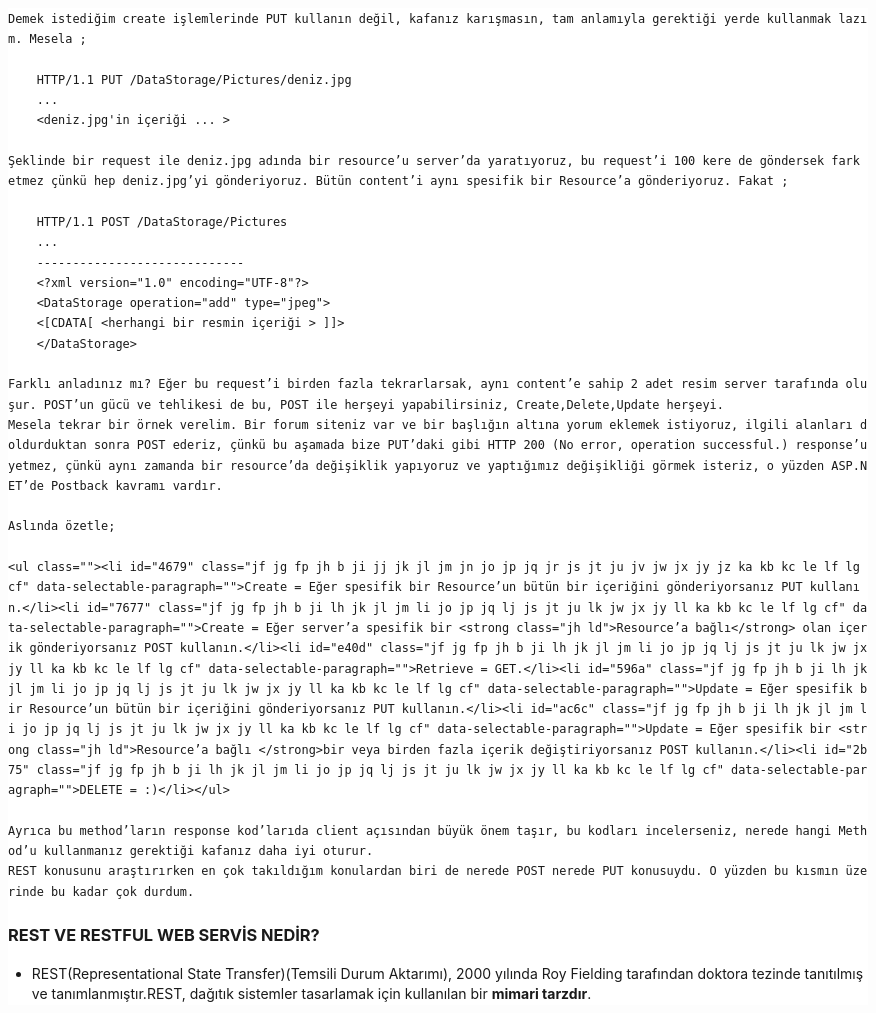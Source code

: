     Demek istediğim create işlemlerinde PUT kullanın değil, kafanız karışmasın, tam anlamıyla gerektiği yerde kullanmak lazım. Mesela ;

        HTTP/1.1 PUT /DataStorage/Pictures/deniz.jpg
        ...
        <deniz.jpg'in içeriği ... >

    Şeklinde bir request ile deniz.jpg adında bir resource’u server’da yaratıyoruz, bu request’i 100 kere de göndersek fark etmez çünkü hep deniz.jpg’yi gönderiyoruz. Bütün content’i aynı spesifik bir Resource’a gönderiyoruz. Fakat ;

        HTTP/1.1 POST /DataStorage/Pictures
        ...
        -----------------------------
        <?xml version="1.0" encoding="UTF-8"?>
        <DataStorage operation="add" type="jpeg">
        <[CDATA[ <herhangi bir resmin içeriği > ]]>
        </DataStorage>

    Farklı anladınız mı? Eğer bu request’i birden fazla tekrarlarsak, aynı content’e sahip 2 adet resim server tarafında oluşur. POST’un gücü ve tehlikesi de bu, POST ile herşeyi yapabilirsiniz, Create,Delete,Update herşeyi.
    Mesela tekrar bir örnek verelim. Bir forum siteniz var ve bir başlığın altına yorum eklemek istiyoruz, ilgili alanları doldurduktan sonra POST ederiz, çünkü bu aşamada bize PUT’daki gibi HTTP 200 (No error, operation successful.) response’u yetmez, çünkü aynı zamanda bir resource’da değişiklik yapıyoruz ve yaptığımız değişikliği görmek isteriz, o yüzden ASP.NET’de Postback kavramı vardır.

    Aslında özetle;

    <ul class=""><li id="4679" class="jf jg fp jh b ji jj jk jl jm jn jo jp jq jr js jt ju jv jw jx jy jz ka kb kc le lf lg cf" data-selectable-paragraph="">Create = Eğer spesifik bir Resource’un bütün bir içeriğini gönderiyorsanız PUT kullanın.</li><li id="7677" class="jf jg fp jh b ji lh jk jl jm li jo jp jq lj js jt ju lk jw jx jy ll ka kb kc le lf lg cf" data-selectable-paragraph="">Create = Eğer server’a spesifik bir <strong class="jh ld">Resource’a bağlı</strong> olan içerik gönderiyorsanız POST kullanın.</li><li id="e40d" class="jf jg fp jh b ji lh jk jl jm li jo jp jq lj js jt ju lk jw jx jy ll ka kb kc le lf lg cf" data-selectable-paragraph="">Retrieve = GET.</li><li id="596a" class="jf jg fp jh b ji lh jk jl jm li jo jp jq lj js jt ju lk jw jx jy ll ka kb kc le lf lg cf" data-selectable-paragraph="">Update = Eğer spesifik bir Resource’un bütün bir içeriğini gönderiyorsanız PUT kullanın.</li><li id="ac6c" class="jf jg fp jh b ji lh jk jl jm li jo jp jq lj js jt ju lk jw jx jy ll ka kb kc le lf lg cf" data-selectable-paragraph="">Update = Eğer spesifik bir <strong class="jh ld">Resource’a bağlı </strong>bir veya birden fazla içerik değiştiriyorsanız POST kullanın.</li><li id="2b75" class="jf jg fp jh b ji lh jk jl jm li jo jp jq lj js jt ju lk jw jx jy ll ka kb kc le lf lg cf" data-selectable-paragraph="">DELETE = :)</li></ul>

    Ayrıca bu method’ların response kod’larıda client açısından büyük önem taşır, bu kodları incelerseniz, nerede hangi Method’u kullanmanız gerektiği kafanız daha iyi oturur.
    REST konusunu araştırırken en çok takıldığım konulardan biri de nerede POST nerede PUT konusuydu. O yüzden bu kısmın üzerinde bu kadar çok durdum.

### REST VE RESTFUL WEB SERVİS NEDİR?

- REST(Representational State Transfer)(Temsili Durum Aktarımı), 2000 yılında Roy Fielding tarafından doktora tezinde tanıtılmış ve tanımlanmıştır.REST, dağıtık sistemler tasarlamak için kullanılan bir **mimari tarzdır**.
